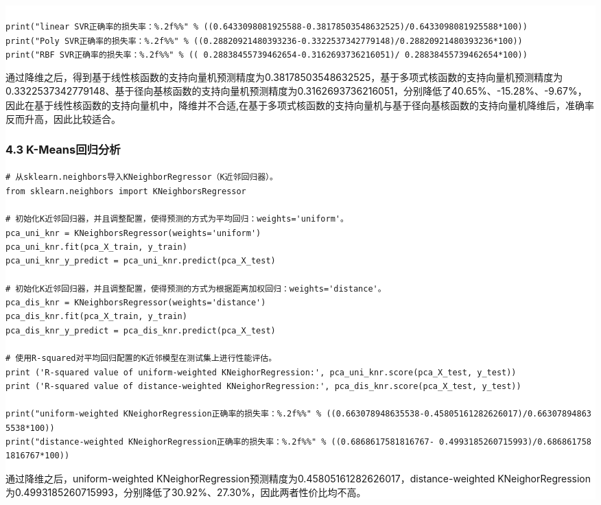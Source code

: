 ```

print("linear SVR正确率的损失率：%.2f%%" % ((0.6433098081925588-0.38178503548632525)/0.6433098081925588*100))
print("Poly SVR正确率的损失率：%.2f%%" % ((0.28820921480393236-0.3322537342779148)/0.28820921480393236*100))
print("RBF SVR正确率的损失率：%.2f%%" % (( 0.28838455739462654-0.3162693736216051)/ 0.28838455739462654*100))
```

通过降维之后，得到基于线性核函数的支持向量机预测精度为0.38178503548632525，基于多项式核函数的支持向量机预测精度为 0.3322537342779148、基于径向基核函数的支持向量机预测精度为0.3162693736216051，分别降低了40.65%、-15.28%、-9.67%，因此在基于线性核函数的支持向量机中，降维并不合适,在基于多项式核函数的支持向量机与基于径向基核函数的支持向量机降维后，准确率反而升高，因此比较适合。

###  4.3 K-Means回归分析
```
# 从sklearn.neighbors导入KNeighborRegressor（K近邻回归器）。
from sklearn.neighbors import KNeighborsRegressor

# 初始化K近邻回归器，并且调整配置，使得预测的方式为平均回归：weights='uniform'。
pca_uni_knr = KNeighborsRegressor(weights='uniform')
pca_uni_knr.fit(pca_X_train, y_train)
pca_uni_knr_y_predict = pca_uni_knr.predict(pca_X_test)

# 初始化K近邻回归器，并且调整配置，使得预测的方式为根据距离加权回归：weights='distance'。
pca_dis_knr = KNeighborsRegressor(weights='distance')
pca_dis_knr.fit(pca_X_train, y_train)
pca_dis_knr_y_predict = pca_dis_knr.predict(pca_X_test)

# 使用R-squared对平均回归配置的K近邻模型在测试集上进行性能评估。
print ('R-squared value of uniform-weighted KNeighorRegression:', pca_uni_knr.score(pca_X_test, y_test))
print ('R-squared value of distance-weighted KNeighorRegression:', pca_dis_knr.score(pca_X_test, y_test))

print("uniform-weighted KNeighorRegression正确率的损失率：%.2f%%" % ((0.663078948635538-0.45805161282626017)/0.663078948635538*100))
print("distance-weighted KNeighorRegression正确率的损失率：%.2f%%" % ((0.6868617581816767- 0.4993185260715993)/0.6868617581816767*100))
```

通过降维之后，uniform-weighted KNeighorRegression预测精度为0.45805161282626017，distance-weighted KNeighorRegression为0.4993185260715993，分别降低了30.92%、27.30%，因此两者性价比均不高。
